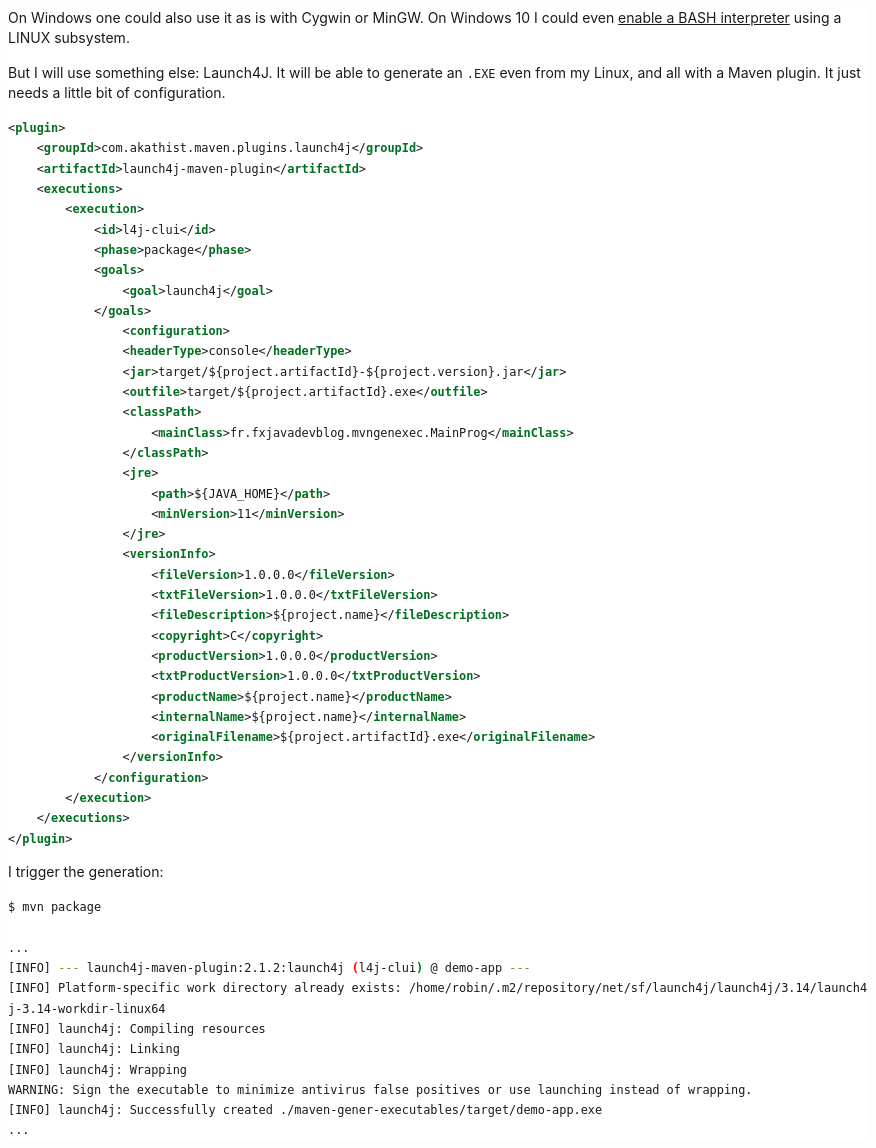 On Windows one could also use it as is with Cygwin or MinGW. On Windows 10 I could even [enable a BASH interpreter](https://people.montefiore.uliege.be/nvecoven/ci/files/tuto_bash/tuto_bash.html) using a LINUX subsystem.

But I will use something else: Launch4J. It will be able to generate an `.EXE` even from my Linux, and all with a Maven plugin. It just needs a little bit of configuration.

```xml
<plugin>
	<groupId>com.akathist.maven.plugins.launch4j</groupId>
	<artifactId>launch4j-maven-plugin</artifactId>
	<executions>
		<execution>
			<id>l4j-clui</id>
			<phase>package</phase>
			<goals>
				<goal>launch4j</goal>
			</goals>
				<configuration>
				<headerType>console</headerType>
				<jar>target/${project.artifactId}-${project.version}.jar</jar>
				<outfile>target/${project.artifactId}.exe</outfile>
				<classPath>
					<mainClass>fr.fxjavadevblog.mvngenexec.MainProg</mainClass>
				</classPath>
				<jre>
					<path>${JAVA_HOME}</path>
					<minVersion>11</minVersion>
				</jre>
				<versionInfo>
					<fileVersion>1.0.0.0</fileVersion>
					<txtFileVersion>1.0.0.0</txtFileVersion>
					<fileDescription>${project.name}</fileDescription>
					<copyright>C</copyright>
					<productVersion>1.0.0.0</productVersion>
					<txtProductVersion>1.0.0.0</txtProductVersion>
					<productName>${project.name}</productName>
					<internalName>${project.name}</internalName>
					<originalFilename>${project.artifactId}.exe</originalFilename>
				</versionInfo>
			</configuration>
		</execution>
	</executions>
</plugin>
```

I trigger the generation:

```bash
$ mvn package

...
[INFO] --- launch4j-maven-plugin:2.1.2:launch4j (l4j-clui) @ demo-app ---
[INFO] Platform-specific work directory already exists: /home/robin/.m2/repository/net/sf/launch4j/launch4j/3.14/launch4j-3.14-workdir-linux64
[INFO] launch4j: Compiling resources
[INFO] launch4j: Linking
[INFO] launch4j: Wrapping
WARNING: Sign the executable to minimize antivirus false positives or use launching instead of wrapping.
[INFO] launch4j: Successfully created ./maven-gener-executables/target/demo-app.exe
...
```
